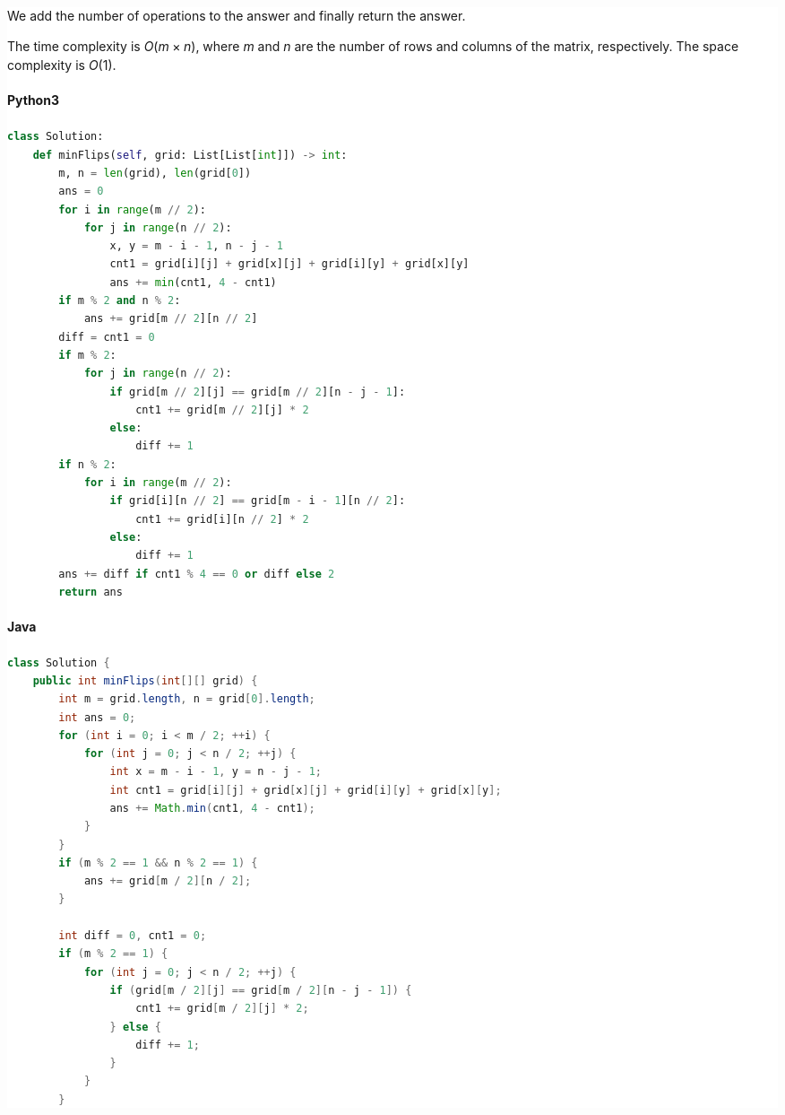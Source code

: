 We add the number of operations to the answer and finally return the answer.

The time complexity is $O(m \times n)$, where $m$ and $n$ are the number of rows and columns of the matrix, respectively. The space complexity is $O(1)$.



#### Python3

```python
class Solution:
    def minFlips(self, grid: List[List[int]]) -> int:
        m, n = len(grid), len(grid[0])
        ans = 0
        for i in range(m // 2):
            for j in range(n // 2):
                x, y = m - i - 1, n - j - 1
                cnt1 = grid[i][j] + grid[x][j] + grid[i][y] + grid[x][y]
                ans += min(cnt1, 4 - cnt1)
        if m % 2 and n % 2:
            ans += grid[m // 2][n // 2]
        diff = cnt1 = 0
        if m % 2:
            for j in range(n // 2):
                if grid[m // 2][j] == grid[m // 2][n - j - 1]:
                    cnt1 += grid[m // 2][j] * 2
                else:
                    diff += 1
        if n % 2:
            for i in range(m // 2):
                if grid[i][n // 2] == grid[m - i - 1][n // 2]:
                    cnt1 += grid[i][n // 2] * 2
                else:
                    diff += 1
        ans += diff if cnt1 % 4 == 0 or diff else 2
        return ans
```

#### Java

```java
class Solution {
    public int minFlips(int[][] grid) {
        int m = grid.length, n = grid[0].length;
        int ans = 0;
        for (int i = 0; i < m / 2; ++i) {
            for (int j = 0; j < n / 2; ++j) {
                int x = m - i - 1, y = n - j - 1;
                int cnt1 = grid[i][j] + grid[x][j] + grid[i][y] + grid[x][y];
                ans += Math.min(cnt1, 4 - cnt1);
            }
        }
        if (m % 2 == 1 && n % 2 == 1) {
            ans += grid[m / 2][n / 2];
        }

        int diff = 0, cnt1 = 0;
        if (m % 2 == 1) {
            for (int j = 0; j < n / 2; ++j) {
                if (grid[m / 2][j] == grid[m / 2][n - j - 1]) {
                    cnt1 += grid[m / 2][j] * 2;
                } else {
                    diff += 1;
                }
            }
        }
```